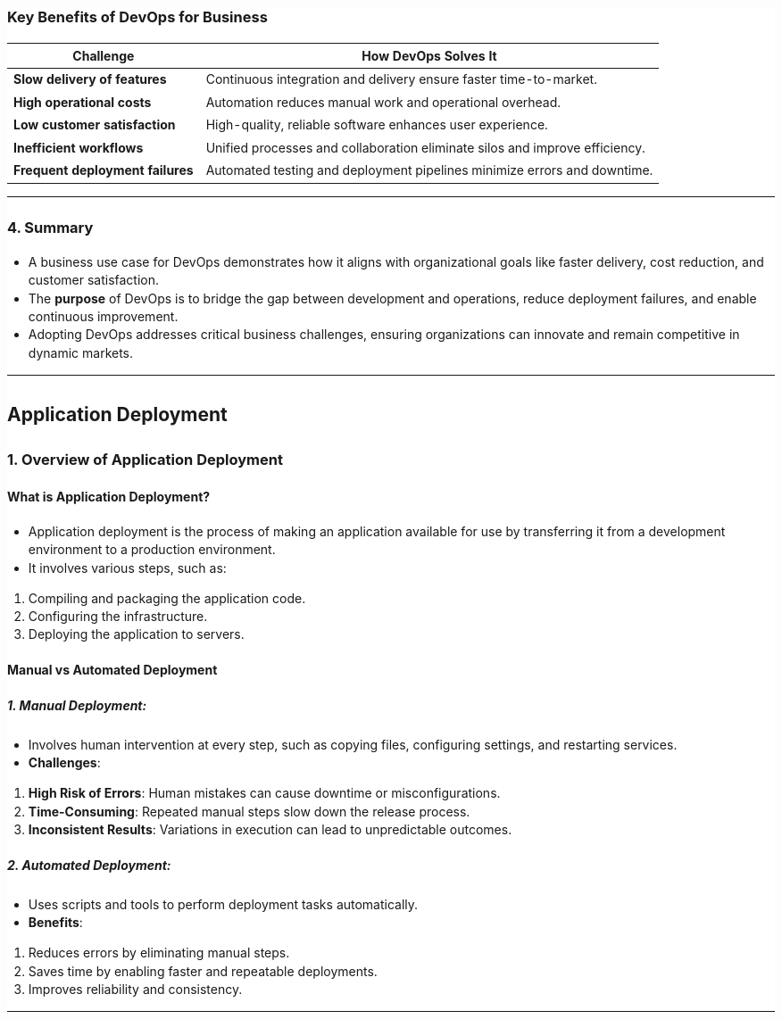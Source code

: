 
### **Key Benefits of DevOps for Business**

| **Challenge**                     | **How DevOps Solves It**                                                                 |
|------------------------------------|-----------------------------------------------------------------------------------------|
| **Slow delivery of features**      | Continuous integration and delivery ensure faster time-to-market.                       |
| **High operational costs**         | Automation reduces manual work and operational overhead.                                |
| **Low customer satisfaction**      | High-quality, reliable software enhances user experience.                               |
| **Inefficient workflows**          | Unified processes and collaboration eliminate silos and improve efficiency.             |
| **Frequent deployment failures**   | Automated testing and deployment pipelines minimize errors and downtime.                |

---

### **4. Summary**
- A business use case for DevOps demonstrates how it aligns with organizational goals like faster delivery, cost reduction, and customer satisfaction.  
- The **purpose** of DevOps is to bridge the gap between development and operations, reduce deployment failures, and enable continuous improvement.  
- Adopting DevOps addresses critical business challenges, ensuring organizations can innovate and remain competitive in dynamic markets.



---
## Application Deployment


### **1. Overview of Application Deployment**

#### **What is Application Deployment?**
- Application deployment is the process of making an application available for use by transferring it from a development environment to a production environment.  
- It involves various steps, such as:  
1. Compiling and packaging the application code.  
1. Configuring the infrastructure.  
1. Deploying the application to servers.  

#### **Manual vs Automated Deployment**
##### 1. **Manual Deployment**:  
- Involves human intervention at every step, such as copying files, configuring settings, and restarting services.  
- **Challenges**:  
1. **High Risk of Errors**: Human mistakes can cause downtime or misconfigurations.  
1. **Time-Consuming**: Repeated manual steps slow down the release process.  
1. **Inconsistent Results**: Variations in execution can lead to unpredictable outcomes.

##### 2. **Automated Deployment**:  
- Uses scripts and tools to perform deployment tasks automatically.  
- **Benefits**:  
1. Reduces errors by eliminating manual steps.  
1. Saves time by enabling faster and repeatable deployments.  
1. Improves reliability and consistency.

---